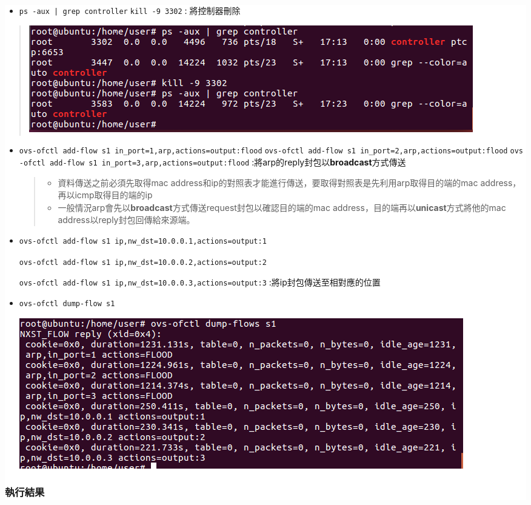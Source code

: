 * `ps -aux | grep controller`
  `kill -9 3302`
  : 將控制器刪除
  
>![0329-14](./img/20210329/0329-14.png)

* `ovs-ofctl add-flow s1 in_port=1,arp,actions=output:flood`
  `ovs-ofctl add-flow s1 in_port=2,arp,actions=output:flood`
  `ovs-ofctl add-flow s1 in_port=3,arp,actions=output:flood`
  :將arp的reply封包以**broadcast**方式傳送

  > * 資料傳送之前必須先取得mac address和ip的對照表才能進行傳送，要取得對照表是先利用arp取得目的端的mac address，再以icmp取得目的端的ip
  > * 一般情況arp會先以**broadcast**方式傳送request封包以確認目的端的mac address，目的端再以**unicast**方式將他的mac address以reply封包回傳給來源端。

* `ovs-ofctl add-flow s1 ip,nw_dst=10.0.0.1,actions=output:1`
  
  `ovs-ofctl add-flow s1 ip,nw_dst=10.0.0.2,actions=output:2`

  `ovs-ofctl add-flow s1 ip,nw_dst=10.0.0.3,actions=output:3`
  :將ip封包傳送至相對應的位置

* `ovs-ofctl dump-flow s1`
  
  ![0329-15](./img/20210329/0329-15.png)

### 執行結果
